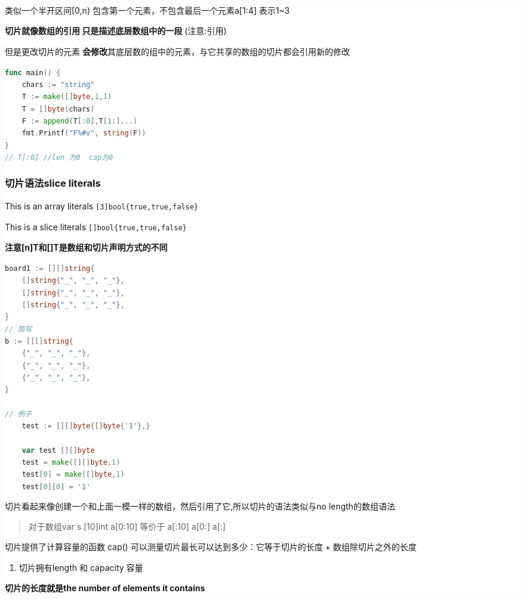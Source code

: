 类似一个半开区间[0,n) 包含第一个元素，不包含最后一个元素a[1:4] 表示1~3

**切片就像数组的引用 只是描述底层数组中的一段** (注意:引用)

但是更改切片的元素 **会修改**其底层数的组中的元素，与它共享的数组的切片都会引用新的修改

```go
func main() {
	chars := "string"
	T := make([]byte,1,1)
	T = []byte(chars)
	F := append(T[:0],T[1:]...)
	fmt.Printf("F%#v", string(F))
}
// T[:0] //len 为0  cap为0
```



### 切片语法slice literals

This is an array literals `[3]bool{true,true,false}`

This is a slice literals `[]bool{true,true,false}`

**注意[n]T和[]T是数组和切片声明方式的不同** 

```go
board1 := [][]string{
    []string{"_", "_", "_"},
    []string{"_", "_", "_"},
    []string{"_", "_", "_"},
}
// 简写
b := [][]string{
    {"_", "_", "_"},
    {"_", "_", "_"},
    {"_", "_", "_"},
}

// 例子
	test := [][]byte{[]byte{'1'},}

	var test [][]byte
	test = make([][]byte,1)
	test[0] = make([]byte,1)
	test[0][0] = '1'
```

切片看起来像创建一个和上面一模一样的数组，然后引用了它,所以切片的语法类似与no length的数组语法

>对于数组var s [10]int  a[0:10] 等价于 a[:10] a[0:] a[:]

切片提供了计算容量的函数 cap() 可以测量切片最长可以达到多少：它等于切片的长度 + 数组除切片之外的长度

1. 切片拥有length 和 capacity 容量

**切片的长度就是the number of elements it contains**
